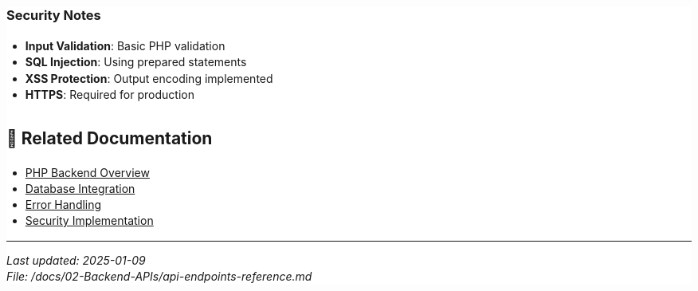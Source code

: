 ### Security Notes
- **Input Validation**: Basic PHP validation
- **SQL Injection**: Using prepared statements
- **XSS Protection**: Output encoding implemented
- **HTTPS**: Required for production

## 🔄 Related Documentation
- [PHP Backend Overview](./php-backend-overview.md)
- [Database Integration](./database-integration.md)
- [Error Handling](./error-handling.md)
- [Security Implementation](./security-implementation.md)

---
*Last updated: 2025-01-09*  
*File: /docs/02-Backend-APIs/api-endpoints-reference.md*
